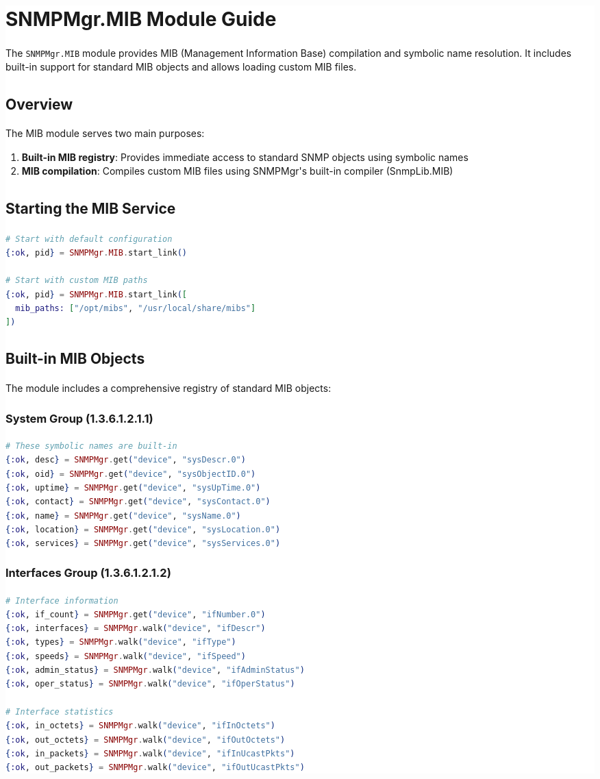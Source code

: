 # SNMPMgr.MIB Module Guide

The `SNMPMgr.MIB` module provides MIB (Management Information Base) compilation and symbolic name resolution. It includes built-in support for standard MIB objects and allows loading custom MIB files.

## Overview

The MIB module serves two main purposes:
1. **Built-in MIB registry**: Provides immediate access to standard SNMP objects using symbolic names
2. **MIB compilation**: Compiles custom MIB files using SNMPMgr's built-in compiler (SnmpLib.MIB)

## Starting the MIB Service

```elixir
# Start with default configuration
{:ok, pid} = SNMPMgr.MIB.start_link()

# Start with custom MIB paths
{:ok, pid} = SNMPMgr.MIB.start_link([
  mib_paths: ["/opt/mibs", "/usr/local/share/mibs"]
])
```

## Built-in MIB Objects

The module includes a comprehensive registry of standard MIB objects:

### System Group (1.3.6.1.2.1.1)

```elixir
# These symbolic names are built-in
{:ok, desc} = SNMPMgr.get("device", "sysDescr.0")
{:ok, oid} = SNMPMgr.get("device", "sysObjectID.0")
{:ok, uptime} = SNMPMgr.get("device", "sysUpTime.0")
{:ok, contact} = SNMPMgr.get("device", "sysContact.0")
{:ok, name} = SNMPMgr.get("device", "sysName.0")
{:ok, location} = SNMPMgr.get("device", "sysLocation.0")
{:ok, services} = SNMPMgr.get("device", "sysServices.0")
```

### Interfaces Group (1.3.6.1.2.1.2)

```elixir
# Interface information
{:ok, if_count} = SNMPMgr.get("device", "ifNumber.0")
{:ok, interfaces} = SNMPMgr.walk("device", "ifDescr")
{:ok, types} = SNMPMgr.walk("device", "ifType")
{:ok, speeds} = SNMPMgr.walk("device", "ifSpeed")
{:ok, admin_status} = SNMPMgr.walk("device", "ifAdminStatus")
{:ok, oper_status} = SNMPMgr.walk("device", "ifOperStatus")

# Interface statistics
{:ok, in_octets} = SNMPMgr.walk("device", "ifInOctets")
{:ok, out_octets} = SNMPMgr.walk("device", "ifOutOctets")
{:ok, in_packets} = SNMPMgr.walk("device", "ifInUcastPkts")
{:ok, out_packets} = SNMPMgr.walk("device", "ifOutUcastPkts")
```
